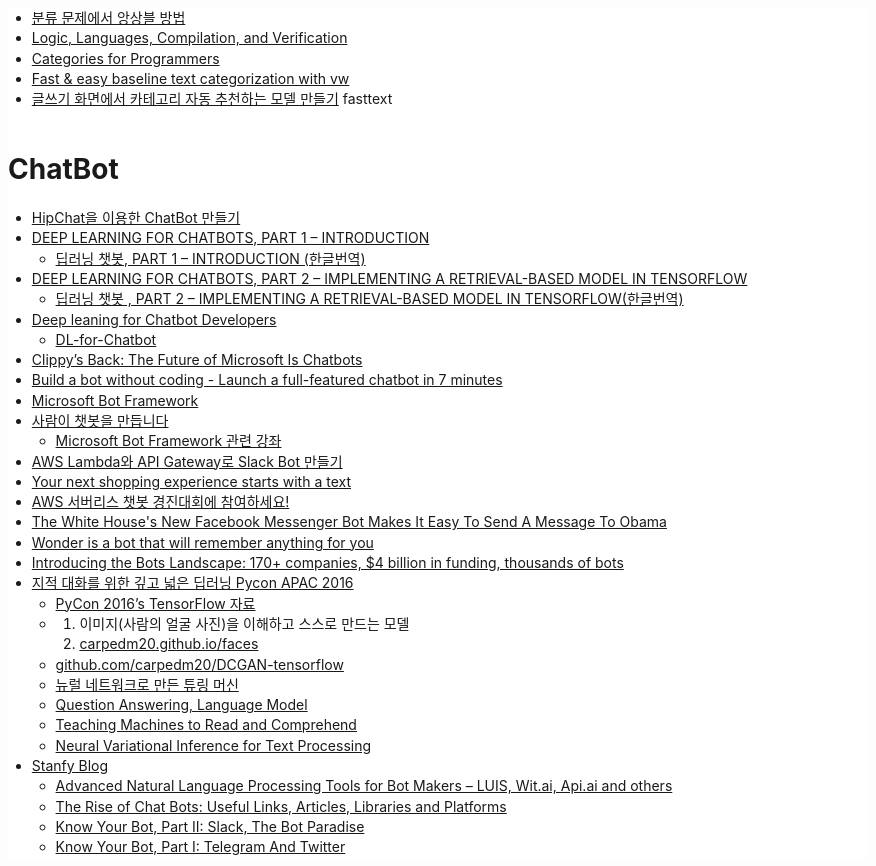 * [분류 문제에서 앙상블 방법](http://freesearch.pe.kr/archives/1071)
* [Logic, Languages, Compilation, and Verification](http://www.cs.uoregon.edu/research/summerschool/summer12/curriculum.html)
* [Categories for Programmers](http://bartoszmilewski.com/2015/09/01/the-yoneda-lemma/)
* [Fast & easy baseline text categorization with vw](http://nlpers.blogspot.com/2016/08/fast-easy-baseline-text-categorization.html)
* [글쓰기 화면에서 카테고리 자동 추천하는 모델 만들기](https://medium.com/daangn/%EA%B8%80%EC%93%B0%EA%B8%B0-%EC%B9%B4%ED%85%8C%EA%B3%A0%EB%A6%AC-%EC%B6%94%EC%B2%9C%EB%AA%A8%EB%8D%B8-%EA%B0%9C%EB%B0%9C%ED%95%98%EA%B8%B0-cbbcc43e1f7f) fasttext

# ChatBot

* [HipChat을 이용한 ChatBot 만들기](https://opentutorials.org/module/2260/12797)
* [DEEP LEARNING FOR CHATBOTS, PART 1 – INTRODUCTION](http://www.wildml.com/2016/04/deep-learning-for-chatbots-part-1-introduction/)
  * [딥러닝 챗봇, PART 1 – INTRODUCTION (한글번역)](http://blog.naver.com/rupy400/220781279491)
* [DEEP LEARNING FOR CHATBOTS, PART 2 – IMPLEMENTING A RETRIEVAL-BASED MODEL IN TENSORFLOW](http://www.wildml.com/2016/07/deep-learning-for-chatbots-2-retrieval-based-model-tensorflow/)
  * [딥러닝 챗봇 , PART 2 – IMPLEMENTING A RETRIEVAL-BASED MODEL IN TENSORFLOW(한글번역)](http://blog.naver.com/rupy400/220781859893)
* [Deep leaning for Chatbot Developers](https://github.com/j-min/DL-for-Chatbot/)
  * [DL-for-Chatbot](https://github.com/j-min/DL-for-Chatbot/tree/master/slides)
* [Clippy’s Back: The Future of Microsoft Is Chatbots](http://www.bloomberg.com/features/2016-microsoft-future-ai-chatbots/)
* [Build a bot without coding - Launch a full-featured chatbot in 7 minutes](https://chatfuel.com/)
* [Microsoft Bot Framework](https://dev.botframework.com/)
* [사람이 챗봇을 만듭니다](https://www.youtube.com/playlist?list=PLqkITFr6P-oRQu0OJCIqHuff-ubbCkWlL)
  * [Microsoft Bot Framework 관련 강좌](https://github.com/koreaEva/Bot)
* [AWS Lambda와 API Gateway로 Slack Bot 만들기](http://www.usefulparadigm.com/2016/04/06/creating-a-slack-bot-with-aws-lambda-and-api-gateway/)
* [Your next shopping experience starts with a text](https://operator.com/)
* [AWS 서버리스 챗봇 경진대회에 참여하세요!](https://aws.amazon.com/ko/blogs/korea/enter-the-aws-serverless-chatbot-competition/)
* [The White House's New Facebook Messenger Bot Makes It Easy To Send A Message To Obama](http://www.fastcompany.com/3062674/the-white-houses-new-facebook-messenger-bot-makes-it-easy-to-send-a-message-to-obama)
* [Wonder is a bot that will remember anything for you](https://techcrunch.com/2016/08/12/wonder-is-a-bot-that-will-remember-anything-for-you/)
* [Introducing the Bots Landscape: 170+ companies, $4 billion in funding, thousands of bots](http://venturebeat.com/2016/08/11/introducing-the-bots-landscape-170-companies-4-billion-in-funding-thousands-of-bots/)
* [지적 대화를 위한 깊고 넓은 딥러닝 Pycon APAC 2016](http://www.slideshare.net/carpedm20/pycon-korea-2016)
  * [PyCon 2016’s TensorFlow 자료](https://tensorflowkorea.wordpress.com/2016/08/16/pycon-2016s-tensorflow-%EC%9E%90%EB%A3%8C/)
  *
    1. 이미지(사람의 얼굴 사진)을 이해하고 스스로 만드는 모델
    2. [carpedm20.github.io/faces](http://carpedm20.github.io/faces/)
  * [github.com/carpedm20/DCGAN-tensorflow](https://github.com/carpedm20/DCGAN-tensorflow)
  * [뉴럴 네트워크로 만든 튜링 머신](https://github.com/carpedm20/NTM-tensorflow)
  * [Question Answering, Language Model](https://github.com/carpedm20/MemN2N-tensorflow)
  * [Teaching Machines to Read and Comprehend](https://github.com/carpedm20/attentive-reader-tensorflow)
  * [Neural Variational Inference for Text Processing](https://github.com/carpedm20/variational-text-tensorflow)
* [Stanfy Blog](https://stanfy.com/blog/)
  * [Advanced Natural Language Processing Tools for Bot Makers – LUIS, Wit.ai, Api.ai and others](https://stanfy.com/blog/advanced-natural-language-processing-tools-for-bot-makers/)
  * [The Rise of Chat Bots: Useful Links, Articles, Libraries and Platforms](https://stanfy.com/blog/the-rise-of-chat-bots-useful-links-articles-libraries-and-platforms/)
  * [Know Your Bot, Part II: Slack, The Bot Paradise](https://stanfy.com/blog/know-your-bot-part-ii-slack-the-bot-paradise/)
  * [Know Your Bot, Part I: Telegram And Twitter](https://stanfy.com/blog/know-your-bot-part-i-telegram-and-twitter/)